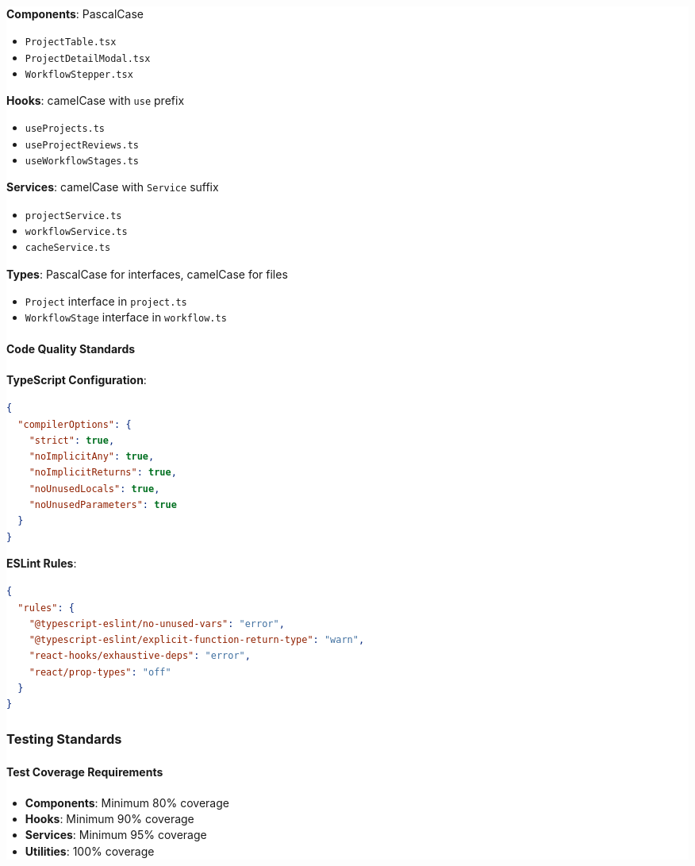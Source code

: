 **Components**: PascalCase
- `ProjectTable.tsx`
- `ProjectDetailModal.tsx`
- `WorkflowStepper.tsx`

**Hooks**: camelCase with `use` prefix
- `useProjects.ts`
- `useProjectReviews.ts`
- `useWorkflowStages.ts`

**Services**: camelCase with `Service` suffix
- `projectService.ts`
- `workflowService.ts`
- `cacheService.ts`

**Types**: PascalCase for interfaces, camelCase for files
- `Project` interface in `project.ts`
- `WorkflowStage` interface in `workflow.ts`

#### Code Quality Standards

**TypeScript Configuration**:
```json
{
  "compilerOptions": {
    "strict": true,
    "noImplicitAny": true,
    "noImplicitReturns": true,
    "noUnusedLocals": true,
    "noUnusedParameters": true
  }
}
```

**ESLint Rules**:
```json
{
  "rules": {
    "@typescript-eslint/no-unused-vars": "error",
    "@typescript-eslint/explicit-function-return-type": "warn",
    "react-hooks/exhaustive-deps": "error",
    "react/prop-types": "off"
  }
}
```

### Testing Standards

#### Test Coverage Requirements

- **Components**: Minimum 80% coverage
- **Hooks**: Minimum 90% coverage
- **Services**: Minimum 95% coverage
- **Utilities**: 100% coverage
